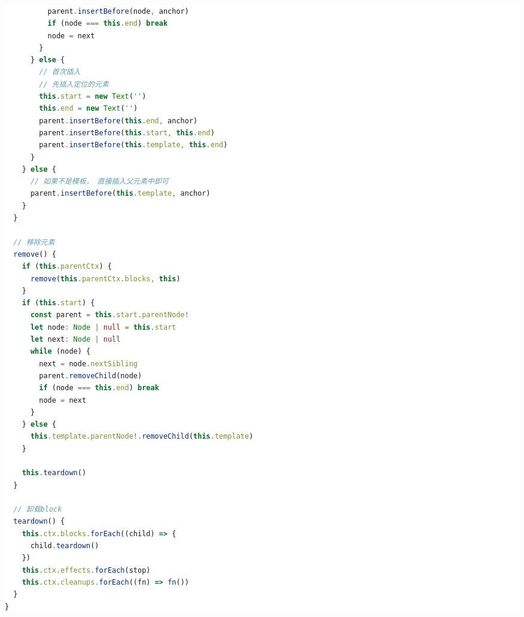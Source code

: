 ```typescript
          parent.insertBefore(node, anchor)
          if (node === this.end) break
          node = next
        }
      } else {
        // 首次插入
        // 先插入定位的元素
        this.start = new Text('')
        this.end = new Text('')
        parent.insertBefore(this.end, anchor)
        parent.insertBefore(this.start, this.end)
        parent.insertBefore(this.template, this.end)
      }
    } else {
      // 如果不是模板， 直接插入父元素中即可
      parent.insertBefore(this.template, anchor)
    }
  }

  // 移除元素
  remove() {
    if (this.parentCtx) {
      remove(this.parentCtx.blocks, this)
    }
    if (this.start) {
      const parent = this.start.parentNode!
      let node: Node | null = this.start
      let next: Node | null
      while (node) {
        next = node.nextSibling
        parent.removeChild(node)
        if (node === this.end) break
        node = next
      }
    } else {
      this.template.parentNode!.removeChild(this.template)
    }
    
    this.teardown()
  }

  // 卸载block
  teardown() {
    this.ctx.blocks.forEach((child) => {
      child.teardown()
    })
    this.ctx.effects.forEach(stop)
    this.ctx.cleanups.forEach((fn) => fn())
  }
}

```
